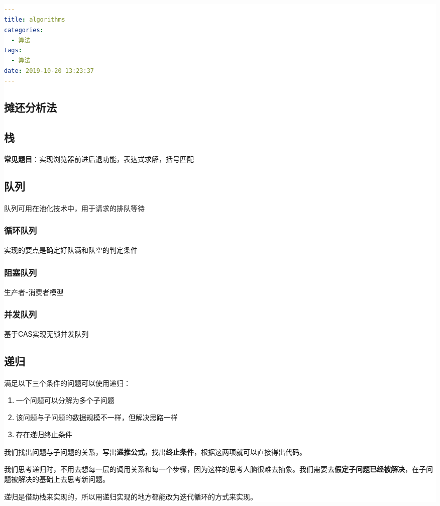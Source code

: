 ```yaml
---
title: algorithms
categories:
  - 算法
tags:
  - 算法
date: 2019-10-20 13:23:37
---
```


## 摊还分析法

  

## 栈

**常见题目**：实现浏览器前进后退功能，表达式求解，括号匹配



## 队列

队列可用在池化技术中，用于请求的排队等待

### 循环队列

实现的要点是确定好队满和队空的判定条件

### 阻塞队列

生产者-消费者模型

### 并发队列

基于CAS实现无锁并发队列



## 递归

满足以下三个条件的问题可以使用递归：

1. 一个问题可以分解为多个子问题

2. 该问题与子问题的数据规模不一样，但解决思路一样
3. 存在递归终止条件

我们找出问题与子问题的关系，写出**递推公式**，找出**终止条件**，根据这两项就可以直接得出代码。

我们思考递归时，不用去想每一层的调用关系和每一个步骤，因为这样的思考人脑很难去抽象。我们需要去**假定子问题已经被解决**，在子问题被解决的基础上去思考新问题。



递归是借助栈来实现的，所以用递归实现的地方都能改为迭代循环的方式来实现。

